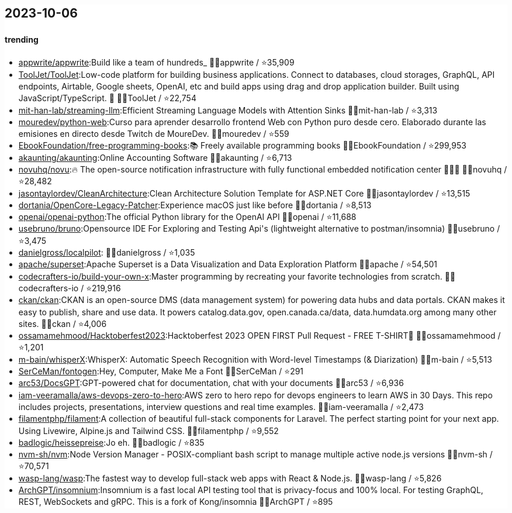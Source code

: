 ## 2023-10-06

#### trending
* [appwrite/appwrite](https://github.com/appwrite/appwrite):Build like a team of hundreds_ 🧑‍💻appwrite / ⭐35,909
* [ToolJet/ToolJet](https://github.com/ToolJet/ToolJet):Low-code platform for building business applications. Connect to databases, cloud storages, GraphQL, API endpoints, Airtable, Google sheets, OpenAI, etc and build apps using drag and drop application builder. Built using JavaScript/TypeScript. 🚀 🧑‍💻ToolJet / ⭐22,754
* [mit-han-lab/streaming-llm](https://github.com/mit-han-lab/streaming-llm):Efficient Streaming Language Models with Attention Sinks 🧑‍💻mit-han-lab / ⭐3,313
* [mouredev/python-web](https://github.com/mouredev/python-web):Curso para aprender desarrollo frontend Web con Python puro desde cero. Elaborado durante las emisiones en directo desde Twitch de MoureDev. 🧑‍💻mouredev / ⭐559
* [EbookFoundation/free-programming-books](https://github.com/EbookFoundation/free-programming-books):📚 Freely available programming books 🧑‍💻EbookFoundation / ⭐299,953
* [akaunting/akaunting](https://github.com/akaunting/akaunting):Online Accounting Software 🧑‍💻akaunting / ⭐6,713
* [novuhq/novu](https://github.com/novuhq/novu):🔥 The open-source notification infrastructure with fully functional embedded notification center 🚀🚀🚀 🧑‍💻novuhq / ⭐28,482
* [jasontaylordev/CleanArchitecture](https://github.com/jasontaylordev/CleanArchitecture):Clean Architecture Solution Template for ASP.NET Core 🧑‍💻jasontaylordev / ⭐13,515
* [dortania/OpenCore-Legacy-Patcher](https://github.com/dortania/OpenCore-Legacy-Patcher):Experience macOS just like before 🧑‍💻dortania / ⭐8,513
* [openai/openai-python](https://github.com/openai/openai-python):The official Python library for the OpenAI API 🧑‍💻openai / ⭐11,688
* [usebruno/bruno](https://github.com/usebruno/bruno):Opensource IDE For Exploring and Testing Api's (lightweight alternative to postman/insomnia) 🧑‍💻usebruno / ⭐3,475
* [danielgross/localpilot](https://github.com/danielgross/localpilot): 🧑‍💻danielgross / ⭐1,035
* [apache/superset](https://github.com/apache/superset):Apache Superset is a Data Visualization and Data Exploration Platform 🧑‍💻apache / ⭐54,501
* [codecrafters-io/build-your-own-x](https://github.com/codecrafters-io/build-your-own-x):Master programming by recreating your favorite technologies from scratch. 🧑‍💻codecrafters-io / ⭐219,916
* [ckan/ckan](https://github.com/ckan/ckan):CKAN is an open-source DMS (data management system) for powering data hubs and data portals. CKAN makes it easy to publish, share and use data. It powers catalog.data.gov, open.canada.ca/data, data.humdata.org among many other sites. 🧑‍💻ckan / ⭐4,006
* [ossamamehmood/Hacktoberfest2023](https://github.com/ossamamehmood/Hacktoberfest2023):Hacktoberfest 2023 OPEN FIRST Pull Request - FREE T-SHIRT🎉 🧑‍💻ossamamehmood / ⭐1,201
* [m-bain/whisperX](https://github.com/m-bain/whisperX):WhisperX: Automatic Speech Recognition with Word-level Timestamps (& Diarization) 🧑‍💻m-bain / ⭐5,513
* [SerCeMan/fontogen](https://github.com/SerCeMan/fontogen):Hey, Computer, Make Me a Font 🧑‍💻SerCeMan / ⭐291
* [arc53/DocsGPT](https://github.com/arc53/DocsGPT):GPT-powered chat for documentation, chat with your documents 🧑‍💻arc53 / ⭐6,936
* [iam-veeramalla/aws-devops-zero-to-hero](https://github.com/iam-veeramalla/aws-devops-zero-to-hero):AWS zero to hero repo for devops engineers to learn AWS in 30 Days. This repo includes projects, presentations, interview questions and real time examples. 🧑‍💻iam-veeramalla / ⭐2,473
* [filamentphp/filament](https://github.com/filamentphp/filament):A collection of beautiful full-stack components for Laravel. The perfect starting point for your next app. Using Livewire, Alpine.js and Tailwind CSS. 🧑‍💻filamentphp / ⭐9,552
* [badlogic/heissepreise](https://github.com/badlogic/heissepreise):Jo eh. 🧑‍💻badlogic / ⭐835
* [nvm-sh/nvm](https://github.com/nvm-sh/nvm):Node Version Manager - POSIX-compliant bash script to manage multiple active node.js versions 🧑‍💻nvm-sh / ⭐70,571
* [wasp-lang/wasp](https://github.com/wasp-lang/wasp):The fastest way to develop full-stack web apps with React & Node.js. 🧑‍💻wasp-lang / ⭐5,826
* [ArchGPT/insomnium](https://github.com/ArchGPT/insomnium):Insomnium is a fast local API testing tool that is privacy-focus and 100% local. For testing GraphQL, REST, WebSockets and gRPC. This is a fork of Kong/insomnia 🧑‍💻ArchGPT / ⭐895
